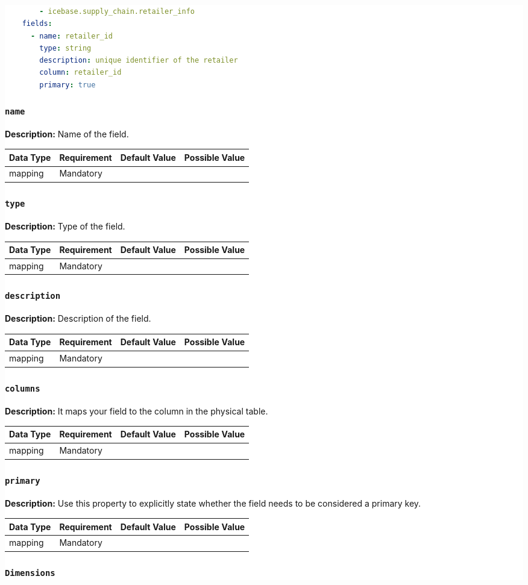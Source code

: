 ```yaml
        - icebase.supply_chain.retailer_info
    fields:
      - name: retailer_id
        type: string
        description: unique identifier of the retailer
        column: retailer_id
        primary: true
```

### **`name`**

**Description:** Name of the field.

| Data Type | Requirement | Default Value | Possible Value |
| --- | --- | --- | --- |
| mapping | Mandatory |  |  |

### **`type`**

**Description:** Type of the field.

| Data Type | Requirement | Default Value | Possible Value |
| --- | --- | --- | --- |
| mapping | Mandatory |  |  |

### **`description`**

**Description:** Description of the field.

| Data Type | Requirement | Default Value | Possible Value |
| --- | --- | --- | --- |
| mapping | Mandatory |  |  |

### **`columns`**

**Description:** It maps your field to the column in the physical table.

| Data Type | Requirement | Default Value | Possible Value |
| --- | --- | --- | --- |
| mapping | Mandatory |  |  |

### **`primary`**

**Description:** Use this property to explicitly state whether the field needs to be considered a primary key.

| Data Type | Requirement | Default Value | Possible Value |
| --- | --- | --- | --- |
| mapping | Mandatory |  |  |

### **`Dimensions`**

